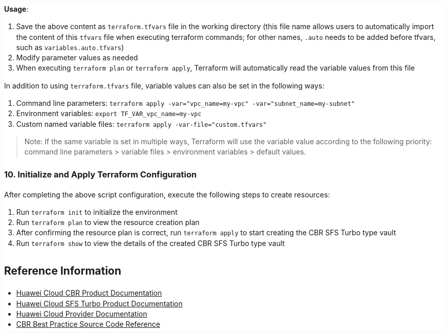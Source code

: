 **Usage**:

1. Save the above content as `terraform.tfvars` file in the working directory (this file name allows users to automatically import the content of this `tfvars` file when executing terraform commands; for other names, `.auto` needs to be added before tfvars, such as `variables.auto.tfvars`)
2. Modify parameter values as needed
3. When executing `terraform plan` or `terraform apply`, Terraform will automatically read the variable values from this file

In addition to using `terraform.tfvars` file, variable values can also be set in the following ways:

1. Command line parameters: `terraform apply -var="vpc_name=my-vpc" -var="subnet_name=my-subnet"`
2. Environment variables: `export TF_VAR_vpc_name=my-vpc`
3. Custom named variable files: `terraform apply -var-file="custom.tfvars"`

> Note: If the same variable is set in multiple ways, Terraform will use the variable value according to the following priority: command line parameters > variable files > environment variables > default values.

### 10. Initialize and Apply Terraform Configuration

After completing the above script configuration, execute the following steps to create resources:

1. Run `terraform init` to initialize the environment
2. Run `terraform plan` to view the resource creation plan
3. After confirming the resource plan is correct, run `terraform apply` to start creating the CBR SFS Turbo type vault
4. Run `terraform show` to view the details of the created CBR SFS Turbo type vault

## Reference Information

- [Huawei Cloud CBR Product Documentation](https://support.huaweicloud.com/cbr/index.html)
- [Huawei Cloud SFS Turbo Product Documentation](https://support.huaweicloud.com/sfs-turbo/index.html)
- [Huawei Cloud Provider Documentation](https://registry.terraform.io/providers/huaweicloud/huaweicloud/latest/docs)
- [CBR Best Practice Source Code Reference](https://github.com/huaweicloud/terraform-provider-huaweicloud/tree/master/examples/cbr)
